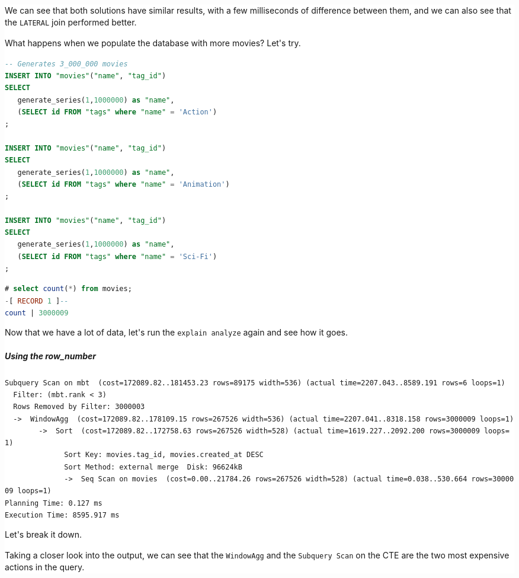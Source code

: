 We can see that both solutions have similar results, with a few milliseconds of difference between them, and we can also see that the `LATERAL` join performed better.

What happens when we populate the database with more movies? Let's try.

```sql
-- Generates 3_000_000 movies
INSERT INTO "movies"("name", "tag_id")
SELECT
   generate_series(1,1000000) as "name",
   (SELECT id FROM "tags" where "name" = 'Action')
;

INSERT INTO "movies"("name", "tag_id")
SELECT
   generate_series(1,1000000) as "name",
   (SELECT id FROM "tags" where "name" = 'Animation')
;

INSERT INTO "movies"("name", "tag_id")
SELECT
   generate_series(1,1000000) as "name",
   (SELECT id FROM "tags" where "name" = 'Sci-Fi')
;
```

```sql
# select count(*) from movies;
-[ RECORD 1 ]--
count | 3000009
```

Now that we have a lot of data, let's run the `explain analyze` again and see how it goes.

##### Using the row_number

```
Subquery Scan on mbt  (cost=172089.82..181453.23 rows=89175 width=536) (actual time=2207.043..8589.191 rows=6 loops=1)
  Filter: (mbt.rank < 3)
  Rows Removed by Filter: 3000003
  ->  WindowAgg  (cost=172089.82..178109.15 rows=267526 width=536) (actual time=2207.041..8318.158 rows=3000009 loops=1)
        ->  Sort  (cost=172089.82..172758.63 rows=267526 width=528) (actual time=1619.227..2092.200 rows=3000009 loops=1)
              Sort Key: movies.tag_id, movies.created_at DESC
              Sort Method: external merge  Disk: 96624kB
              ->  Seq Scan on movies  (cost=0.00..21784.26 rows=267526 width=528) (actual time=0.038..530.664 rows=3000009 loops=1)
Planning Time: 0.127 ms
Execution Time: 8595.917 ms
```

Let's break it down.

Taking a closer look into the output, we can see that the `WindowAgg` and the `Subquery Scan` on the CTE are the two most expensive actions in the query.

